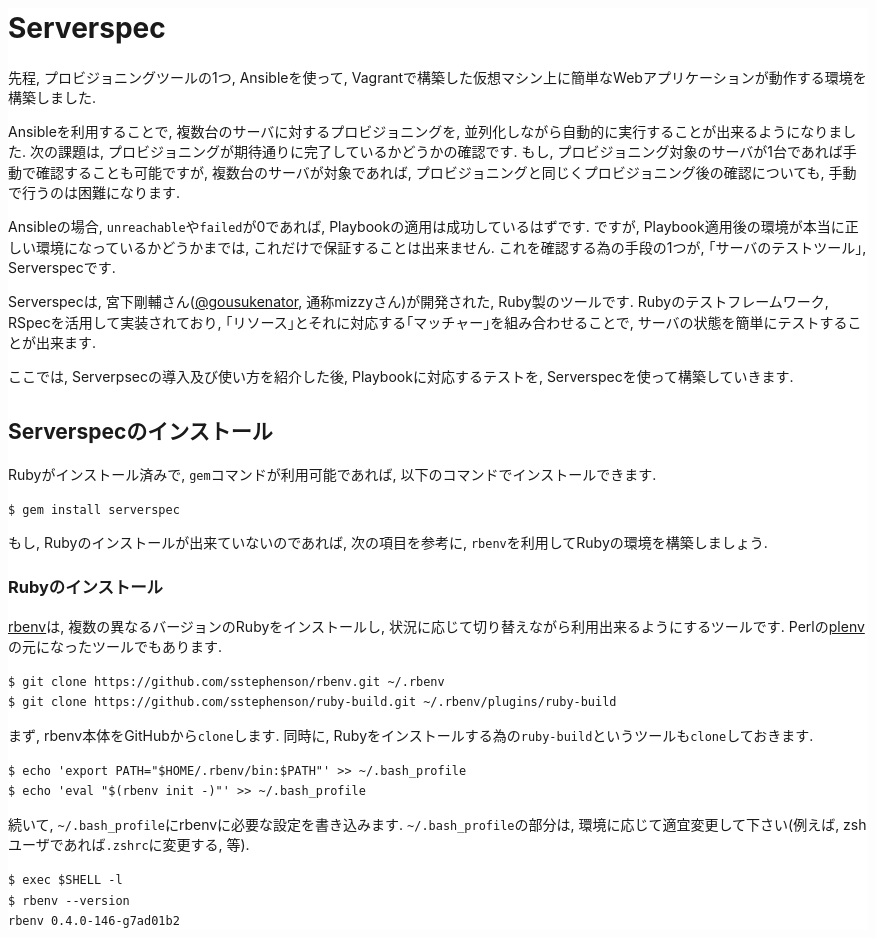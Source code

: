 # Serverspec

先程, プロビジョニングツールの1つ, Ansibleを使って, Vagrantで構築した仮想マシン上に簡単なWebアプリケーションが動作する環境を構築しました.

Ansibleを利用することで, 複数台のサーバに対するプロビジョニングを, 並列化しながら自動的に実行することが出来るようになりました.
次の課題は, プロビジョニングが期待通りに完了しているかどうかの確認です.
もし, プロビジョニング対象のサーバが1台であれば手動で確認することも可能ですが, 複数台のサーバが対象であれば, プロビジョニングと同じくプロビジョニング後の確認についても, 手動で行うのは困難になります.

Ansibleの場合, `unreachable`や`failed`が0であれば, Playbookの適用は成功しているはずです.
ですが, Playbook適用後の環境が本当に正しい環境になっているかどうかまでは, これだけで保証することは出来ません.
これを確認する為の手段の1つが, ｢サーバのテストツール｣, Serverspecです.

Serverspecは, 宮下剛輔さん([@gousukenator](https://twitter.com/gosukenator), 通称mizzyさん)が開発された, Ruby製のツールです.
Rubyのテストフレームワーク, RSpecを活用して実装されており, ｢リソース｣とそれに対応する｢マッチャー｣を組み合わせることで, サーバの状態を簡単にテストすることが出来ます.

ここでは, Serverpsecの導入及び使い方を紹介した後, Playbookに対応するテストを, Serverspecを使って構築していきます.

## Serverspecのインストール

Rubyがインストール済みで, `gem`コマンドが利用可能であれば, 以下のコマンドでインストールできます.

```
$ gem install serverspec
```

もし, Rubyのインストールが出来ていないのであれば, 次の項目を参考に, `rbenv`を利用してRubyの環境を構築しましょう.

### Rubyのインストール

[rbenv](https://github.com/sstephenson/rbenv)は, 複数の異なるバージョンのRubyをインストールし, 状況に応じて切り替えながら利用出来るようにするツールです.
Perlの[plenv](https://github.com/tokuhirom/plenv)の元になったツールでもあります.

```
$ git clone https://github.com/sstephenson/rbenv.git ~/.rbenv
$ git clone https://github.com/sstephenson/ruby-build.git ~/.rbenv/plugins/ruby-build
```

まず, rbenv本体をGitHubから`clone`します.
同時に, Rubyをインストールする為の`ruby-build`というツールも`clone`しておきます.

```
$ echo 'export PATH="$HOME/.rbenv/bin:$PATH"' >> ~/.bash_profile
$ echo 'eval "$(rbenv init -)"' >> ~/.bash_profile
```

続いて, `~/.bash_profile`にrbenvに必要な設定を書き込みます.
`~/.bash_profile`の部分は, 環境に応じて適宜変更して下さい(例えば, zshユーザであれば`.zshrc`に変更する, 等).

```
$ exec $SHELL -l
$ rbenv --version
rbenv 0.4.0-146-g7ad01b2
```

